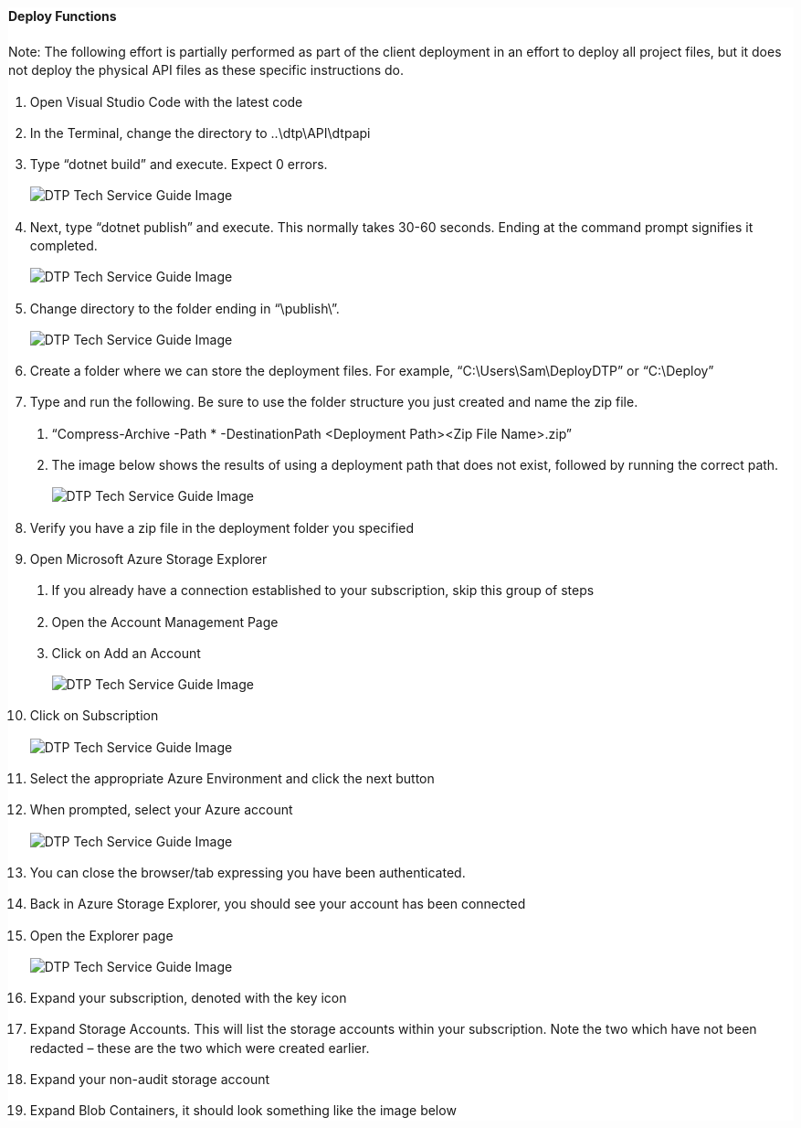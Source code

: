 #### **Deploy Functions**
Note: The following effort is partially performed as part of the client deployment in an effort to deploy all project files, but it does not deploy the physical API files as these specific instructions do.

1. Open Visual Studio Code with the latest code
1. In the Terminal, change the directory to ..\dtp\API\dtpapi
1. Type “dotnet build” and execute. Expect 0 errors.

   ![DTP Tech Service Guide Image](/.attachments/DTP2.008.png)

1. Next, type “dotnet publish” and execute. This normally takes 30-60 seconds. Ending at the command prompt signifies it completed.

   ![DTP Tech Service Guide Image](/.attachments/DTP2.009.png)

1. Change directory to the folder ending in “\publish\”.

   ![DTP Tech Service Guide Image](/.attachments/DTP2.010.png)

1. Create a folder where we can store the deployment files. For example, “C:\Users\Sam\DeployDTP” or “C:\Deploy”
1. Type and run the following. Be sure to use the folder structure you just created and name the zip file.
   1. “Compress-Archive -Path \* -DestinationPath \<Deployment Path>\<Zip File Name>.zip”
   1. The image below shows the results of using a deployment path that does not exist, followed by running the correct path.

      ![DTP Tech Service Guide Image](/.attachments/DTP2.011.png)

1. Verify you have a zip file in the deployment folder you specified
1. Open Microsoft Azure Storage Explorer
   1. If you already have a connection established to your subscription, skip this group of steps
   1. Open the Account Management Page
   1. Click on Add an Account

       ![DTP Tech Service Guide Image](/.attachments/DTP2.012.png)

1. Click on Subscription

   ![DTP Tech Service Guide Image](/.attachments/DTP2.013.png)

1. Select the appropriate Azure Environment and click the next button
1. When prompted, select your Azure account

   ![DTP Tech Service Guide Image](/.attachments/DTP3.002.png)

1. You can close the browser/tab expressing you have been authenticated.
1. Back in Azure Storage Explorer, you should see your account has been connected
1. Open the Explorer page

   ![DTP Tech Service Guide Image](/.attachments/DTP3.003.png)

1. Expand your subscription, denoted with the key icon
1. Expand Storage Accounts. This will list the storage accounts within your subscription. Note the two which have not been redacted – these are the two which were created earlier.
1. Expand your non-audit storage account
1. Expand Blob Containers, it should look something like the image below
